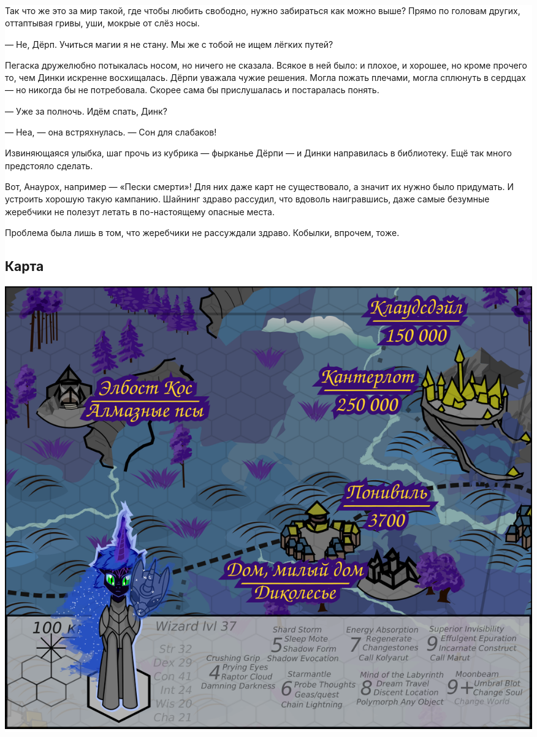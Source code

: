 Так что же это за мир такой, где чтобы любить свободно, нужно забираться как можно выше? Прямо по головам других, оттаптывая гривы, уши, мокрые от слёз носы.

— Не, Дёрп. Учиться магии я не стану. Мы же с тобой не ищем лёгких путей?

Пегаска дружелюбно потыкалась носом, но ничего не сказала. Всякое в ней было: и плохое, и хорошее, но кроме прочего то, чем Динки искренне восхищалась. Дёрпи уважала чужие решения. Могла пожать плечами, могла сплюнуть в сердцах — но никогда бы не потребовала. Скорее сама бы прислушалась и постаралась понять.

— Уже за полночь. Идём спать, Динк?

— Неа, — она встряхнулась. — Сон для слабаков!

Извиняющаяся улыбка, шаг прочь из кубрика — фырканье Дёрпи — и Динки направилась в библиотеку. Ещё так много предстояло сделать.

Вот, Анаурох, например — «Пески смерти»! Для них даже карт не существовало, а значит их нужно было придумать. И устроить хорошую такую кампанию. Шайнинг здраво рассудил, что вдоволь наигравшись, даже самые безумные жеребчики не полезут летать в по-настоящему опасные места.

Проблема была лишь в том, что жеребчики не рассуждали здраво. Кобылки, впрочем, тоже.

## Карта

![Карточка Найтмер Мун](/images/maps-new/ch06_2_Luna.png)
